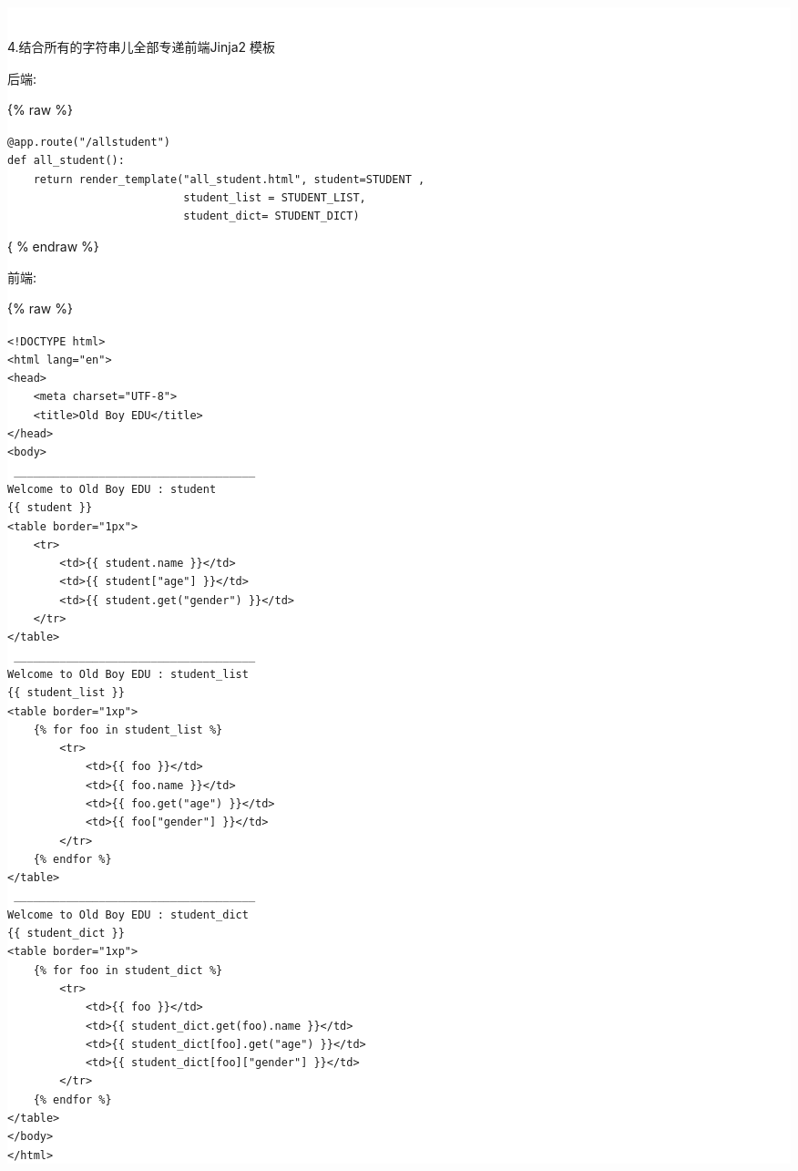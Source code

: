 
<img src="https://images2018.cnblogs.com/blog/1122946/201807/1122946-20180703180525638-451491415.png" alt="" />

4.结合所有的字符串儿全部专递前端Jinja2 模板

后端:

{% raw %}
```
@app.route("/allstudent")
def all_student():
    return render_template("all_student.html", student=STUDENT ,
                           student_list = STUDENT_LIST,
                           student_dict= STUDENT_DICT)
```
{ % endraw %}

前端:

{% raw %}
```
<!DOCTYPE html>
<html lang="en">
<head>
    <meta charset="UTF-8">
    <title>Old Boy EDU</title>
</head>
<body>
 _____________________________________
Welcome to Old Boy EDU : student
{{ student }}
<table border="1px">
    <tr>
        <td>{{ student.name }}</td>
        <td>{{ student["age"] }}</td>
        <td>{{ student.get("gender") }}</td>
    </tr>
</table>
 _____________________________________
Welcome to Old Boy EDU : student_list
{{ student_list }}
<table border="1xp">
    {% for foo in student_list %}
        <tr>
            <td>{{ foo }}</td>
            <td>{{ foo.name }}</td>
            <td>{{ foo.get("age") }}</td>
            <td>{{ foo["gender"] }}</td>
        </tr>
    {% endfor %}
</table>
 _____________________________________
Welcome to Old Boy EDU : student_dict
{{ student_dict }}
<table border="1xp">
    {% for foo in student_dict %}
        <tr>
            <td>{{ foo }}</td>
            <td>{{ student_dict.get(foo).name }}</td>
            <td>{{ student_dict[foo].get("age") }}</td>
            <td>{{ student_dict[foo]["gender"] }}</td>
        </tr>
    {% endfor %}
</table>
</body>
</html>
```